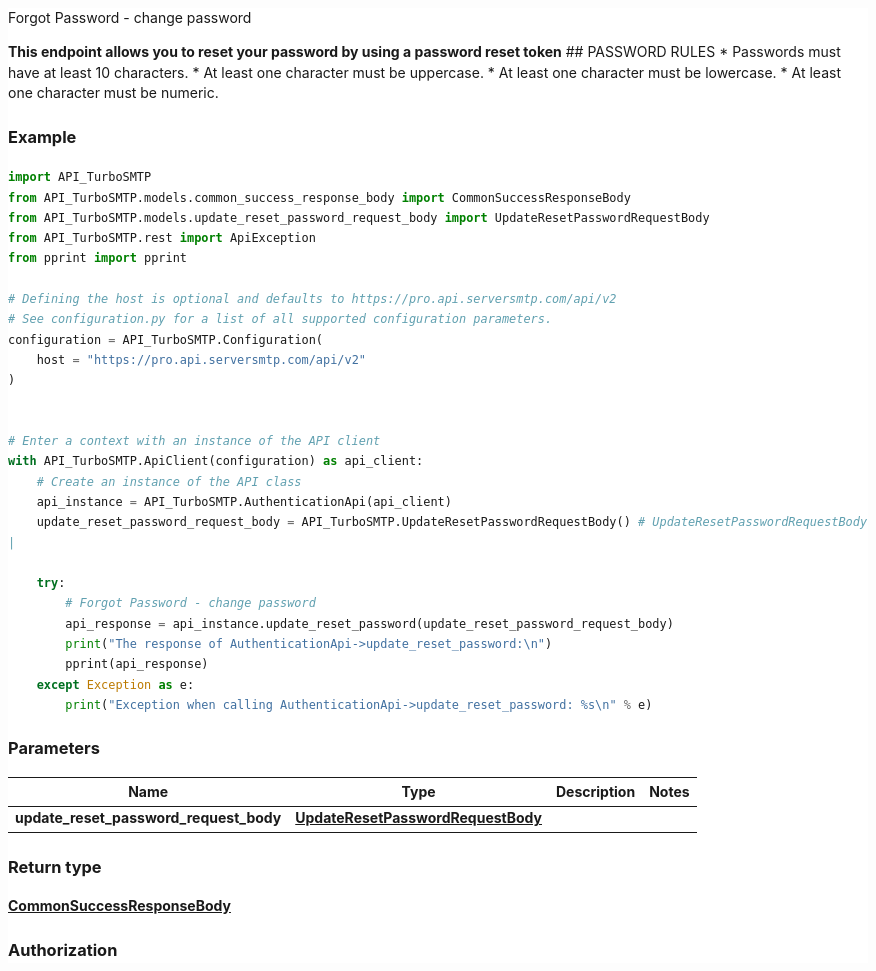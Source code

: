 Forgot Password - change password

**This endpoint allows you to reset your password by using a password reset token**  ## PASSWORD RULES    * Passwords must have at least 10 characters.   * At least one character must be uppercase.   * At least one character must be lowercase.   * At least one character must be numeric. 

### Example


```python
import API_TurboSMTP
from API_TurboSMTP.models.common_success_response_body import CommonSuccessResponseBody
from API_TurboSMTP.models.update_reset_password_request_body import UpdateResetPasswordRequestBody
from API_TurboSMTP.rest import ApiException
from pprint import pprint

# Defining the host is optional and defaults to https://pro.api.serversmtp.com/api/v2
# See configuration.py for a list of all supported configuration parameters.
configuration = API_TurboSMTP.Configuration(
    host = "https://pro.api.serversmtp.com/api/v2"
)


# Enter a context with an instance of the API client
with API_TurboSMTP.ApiClient(configuration) as api_client:
    # Create an instance of the API class
    api_instance = API_TurboSMTP.AuthenticationApi(api_client)
    update_reset_password_request_body = API_TurboSMTP.UpdateResetPasswordRequestBody() # UpdateResetPasswordRequestBody | 

    try:
        # Forgot Password - change password
        api_response = api_instance.update_reset_password(update_reset_password_request_body)
        print("The response of AuthenticationApi->update_reset_password:\n")
        pprint(api_response)
    except Exception as e:
        print("Exception when calling AuthenticationApi->update_reset_password: %s\n" % e)
```



### Parameters


Name | Type | Description  | Notes
------------- | ------------- | ------------- | -------------
 **update_reset_password_request_body** | [**UpdateResetPasswordRequestBody**](UpdateResetPasswordRequestBody.md)|  | 

### Return type

[**CommonSuccessResponseBody**](CommonSuccessResponseBody.md)

### Authorization
